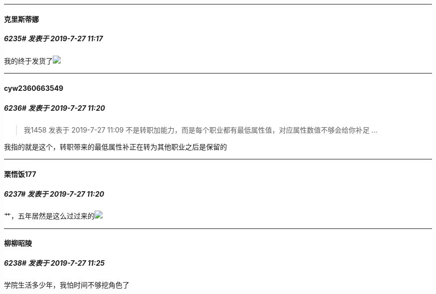 




-----

####  克里斯蒂娜  
##### 6235#       发表于 2019-7-27 11:17




我的终于发货了<img src="https://static.saraba1st.com/image/smiley/face2017/152.png" referrerpolicy="no-referrer">







-----

####  cyw2360663549  
##### 6236#       发表于 2019-7-27 11:20



<blockquote>我1458 发表于 2019-7-27 11:09
不是转职加能力，而是每个职业都有最低属性值，对应属性数值不够会给你补足 ...</blockquote>
我指的就是这个，转职带来的最低属性补正在转为其他职业之后是保留的







-----

####  栗悟饭177  
##### 6237#       发表于 2019-7-27 11:20




艹，五年居然是这么过过来的<img src="https://static.saraba1st.com/image/smiley/face2017/068.png" referrerpolicy="no-referrer">







-----

####  柳柳昭陵  
##### 6238#       发表于 2019-7-27 11:25




学院生活多少年，我怕时间不够挖角色了





